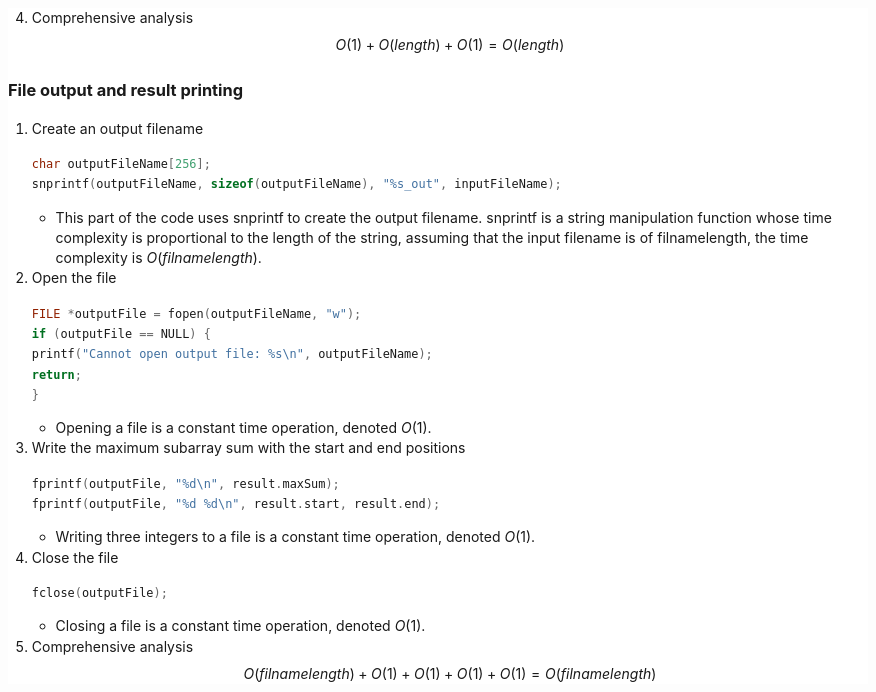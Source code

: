 4. Comprehensive analysis
    $$O(1)+O(length)+O(1)=O(length)$$

### File output and result printing
1. Create an output filename
    ```c
    char outputFileName[256];
    snprintf(outputFileName, sizeof(outputFileName), "%s_out", inputFileName);
    ```
   - This part of the code uses snprintf to create the output filename. snprintf is a string manipulation function whose time complexity is proportional to the length of the string, assuming that the input filename is of filnamelength, the time complexity is $O(filnamelength)$.
2. Open the file
    ```c
    FILE *outputFile = fopen(outputFileName, "w");
    if (outputFile == NULL) {
    printf("Cannot open output file: %s\n", outputFileName);
    return;
    }
    ```
    - Opening a file is a constant time operation, denoted $O(1)$.
3. Write the maximum subarray sum with the start and end positions
    ```c
    fprintf(outputFile, "%d\n", result.maxSum);
    fprintf(outputFile, "%d %d\n", result.start, result.end);
    ```
    - Writing three integers to a file is a constant time operation, denoted $O(1)$.
4. Close the file
    ```c++
    fclose(outputFile);
    ```
    - Closing a file is a constant time operation, denoted $O(1)$.
5. Comprehensive analysis
    $$O(filnamelength)+O(1)+O(1)+O(1)+O(1)=O(filnamelength)$$
